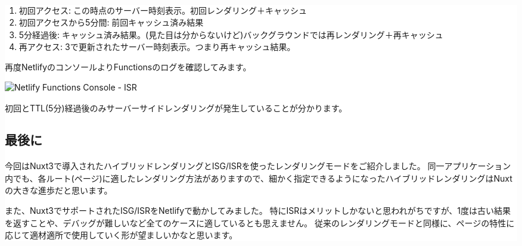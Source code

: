 1. 初回アクセス: この時点のサーバー時刻表示。初回レンダリング＋キャッシュ
2. 初回アクセスから5分間: 前回キャッシュ済み結果
3. 5分経過後: キャッシュ済み結果。(見た目は分からないけど)バックグラウンドでは再レンダリング＋再キャッシュ
4. 再アクセス: 3で更新されたサーバー時刻表示。つまり再キャッシュ結果。

再度NetlifyのコンソールよりFunctionsのログを確認してみます。

![Netlify Functions Console - ISR](https://i.gyazo.com/d6df224e1915a993b6a187c590cad6dd.png)

初回とTTL(5分)経過後のみサーバーサイドレンダリングが発生していることが分かります。

## 最後に
今回はNuxt3で導入されたハイブリッドレンダリングとISG/ISRを使ったレンダリングモードをご紹介しました。
同一アプリケーション内でも、各ルート(ページ)に適したレンダリング方法がありますので、細かく指定できるようになったハイブリッドレンダリングはNuxtの大きな進歩だと思います。

また、Nuxt3でサポートされたISG/ISRをNetlifyで動かしてみました。
特にISRはメリットしかないと思われがちですが、1度は古い結果を返すことや、デバッグが難しいなど全てのケースに適しているとも思えません。
従来のレンダリングモードと同様に、ページの特性に応じて適材適所で使用していく形が望ましいかなと思います。
